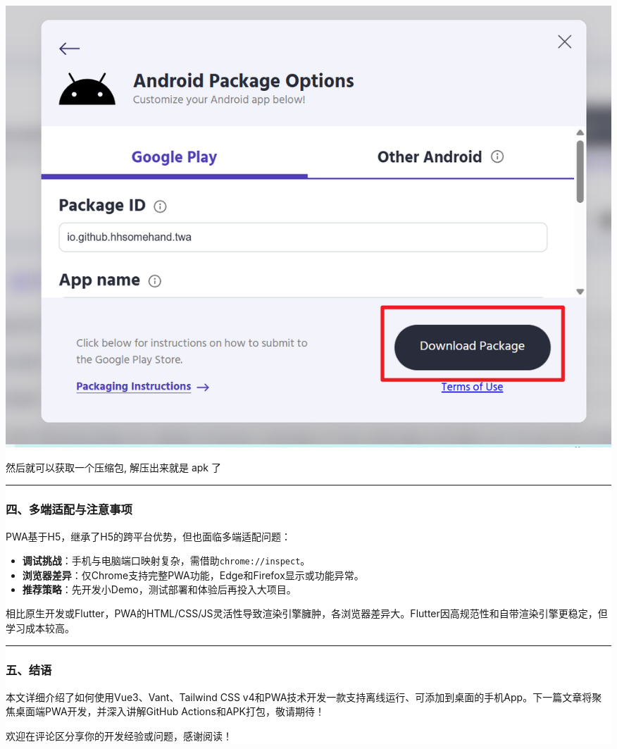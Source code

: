 ![image-20250422175809054](./img/gork%20AI%E6%B6%A6%E8%89%B2/22.jpg)

然后就可以获取一个压缩包, 解压出来就是 apk 了



----

### 四、多端适配与注意事项

PWA基于H5，继承了H5的跨平台优势，但也面临多端适配问题：
- **调试挑战**：手机与电脑端口映射复杂，需借助`chrome://inspect`。
- **浏览器差异**：仅Chrome支持完整PWA功能，Edge和Firefox显示或功能异常。
- **推荐策略**：先开发小Demo，测试部署和体验后再投入大项目。

相比原生开发或Flutter，PWA的HTML/CSS/JS灵活性导致渲染引擎臃肿，各浏览器差异大。Flutter因高规范性和自带渲染引擎更稳定，但学习成本较高。

---

### 五、结语
本文详细介绍了如何使用Vue3、Vant、Tailwind CSS v4和PWA技术开发一款支持离线运行、可添加到桌面的手机App。下一篇文章将聚焦桌面端PWA开发，并深入讲解GitHub Actions和APK打包，敬请期待！

欢迎在评论区分享你的开发经验或问题，感谢阅读！

